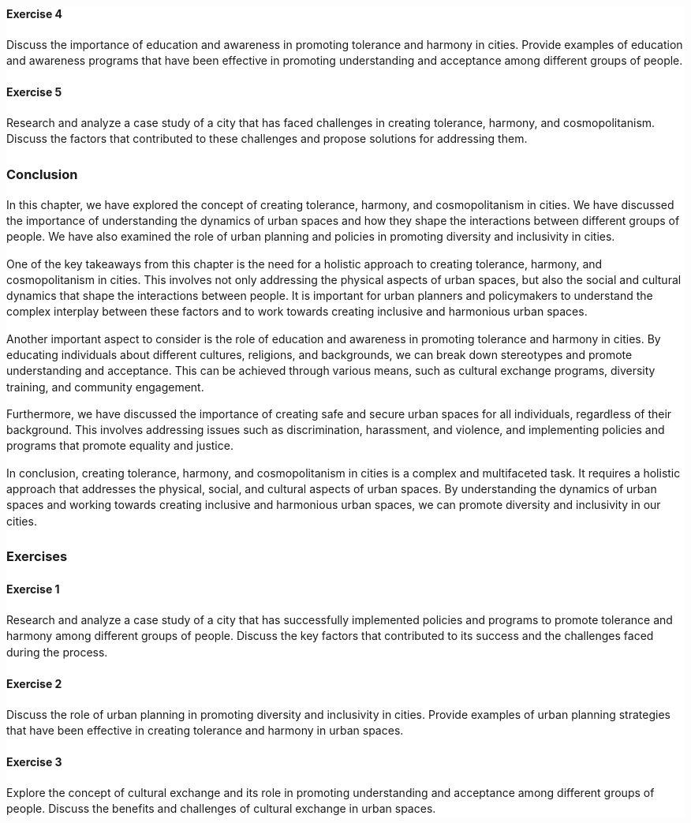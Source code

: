 #### Exercise 4
Discuss the importance of education and awareness in promoting tolerance and harmony in cities. Provide examples of education and awareness programs that have been effective in promoting understanding and acceptance among different groups of people.

#### Exercise 5
Research and analyze a case study of a city that has faced challenges in creating tolerance, harmony, and cosmopolitanism. Discuss the factors that contributed to these challenges and propose solutions for addressing them.


### Conclusion

In this chapter, we have explored the concept of creating tolerance, harmony, and cosmopolitanism in cities. We have discussed the importance of understanding the dynamics of urban spaces and how they shape the interactions between different groups of people. We have also examined the role of urban planning and policies in promoting diversity and inclusivity in cities.

One of the key takeaways from this chapter is the need for a holistic approach to creating tolerance, harmony, and cosmopolitanism in cities. This involves not only addressing the physical aspects of urban spaces, but also the social and cultural dynamics that shape the interactions between people. It is important for urban planners and policymakers to understand the complex interplay between these factors and to work towards creating inclusive and harmonious urban spaces.

Another important aspect to consider is the role of education and awareness in promoting tolerance and harmony in cities. By educating individuals about different cultures, religions, and backgrounds, we can break down stereotypes and promote understanding and acceptance. This can be achieved through various means, such as cultural exchange programs, diversity training, and community engagement.

Furthermore, we have discussed the importance of creating safe and secure urban spaces for all individuals, regardless of their background. This involves addressing issues such as discrimination, harassment, and violence, and implementing policies and programs that promote equality and justice.

In conclusion, creating tolerance, harmony, and cosmopolitanism in cities is a complex and multifaceted task. It requires a holistic approach that addresses the physical, social, and cultural aspects of urban spaces. By understanding the dynamics of urban spaces and working towards creating inclusive and harmonious urban spaces, we can promote diversity and inclusivity in our cities.

### Exercises

#### Exercise 1
Research and analyze a case study of a city that has successfully implemented policies and programs to promote tolerance and harmony among different groups of people. Discuss the key factors that contributed to its success and the challenges faced during the process.

#### Exercise 2
Discuss the role of urban planning in promoting diversity and inclusivity in cities. Provide examples of urban planning strategies that have been effective in creating tolerance and harmony in urban spaces.

#### Exercise 3
Explore the concept of cultural exchange and its role in promoting understanding and acceptance among different groups of people. Discuss the benefits and challenges of cultural exchange in urban spaces.
